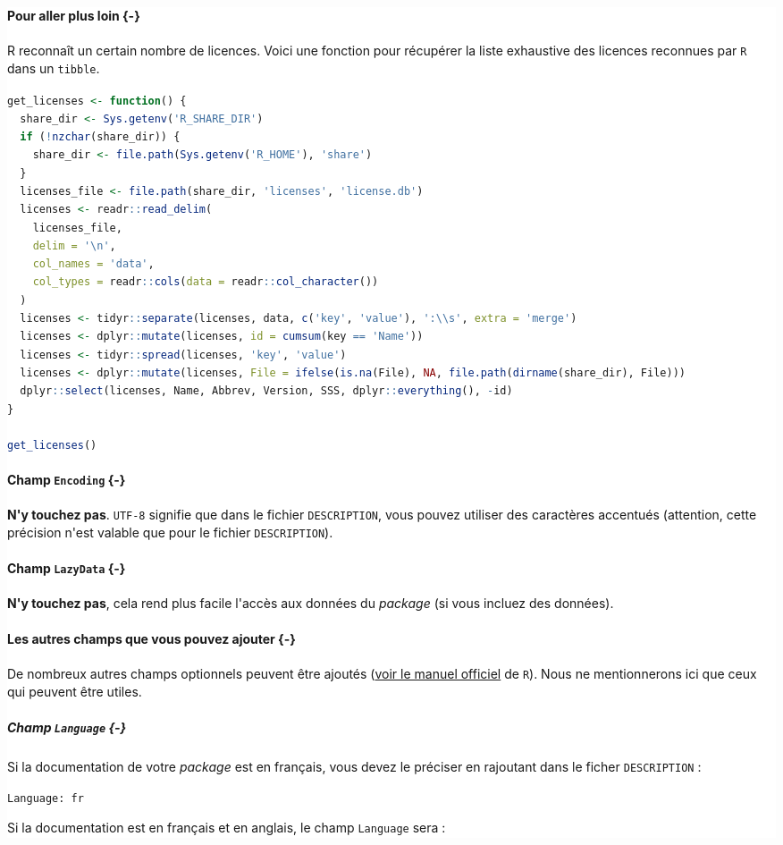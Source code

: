 #### Pour aller plus loin {-}

R reconnaît un certain nombre de licences. Voici une fonction pour récupérer la liste exhaustive des licences reconnues par `R` dans un `tibble`.


```r
get_licenses <- function() {
  share_dir <- Sys.getenv('R_SHARE_DIR')
  if (!nzchar(share_dir)) {
    share_dir <- file.path(Sys.getenv('R_HOME'), 'share')
  }
  licenses_file <- file.path(share_dir, 'licenses', 'license.db')
  licenses <- readr::read_delim(
    licenses_file, 
    delim = '\n', 
    col_names = 'data',
    col_types = readr::cols(data = readr::col_character())
  )
  licenses <- tidyr::separate(licenses, data, c('key', 'value'), ':\\s', extra = 'merge')
  licenses <- dplyr::mutate(licenses, id = cumsum(key == 'Name'))
  licenses <- tidyr::spread(licenses, 'key', 'value')
  licenses <- dplyr::mutate(licenses, File = ifelse(is.na(File), NA, file.path(dirname(share_dir), File)))
  dplyr::select(licenses, Name, Abbrev, Version, SSS, dplyr::everything(), -id)
}

get_licenses()
```

#### Champ `Encoding` {-}

**N'y touchez pas**. `UTF-8` signifie que dans le fichier `DESCRIPTION`, vous pouvez utiliser des caractères accentués (attention, cette précision n'est valable que pour le fichier `DESCRIPTION`).

#### Champ `LazyData` {-}

**N'y touchez pas**, cela rend plus facile l'accès aux données du *package* (si vous incluez des données).

#### Les autres champs que vous pouvez ajouter {-}

De nombreux autres champs optionnels peuvent être ajoutés ([voir le manuel officiel](https://cran.r-project.org/doc/manuals/r-release/R-exts.html#The-DESCRIPTION-file) de `R`). Nous ne mentionnerons ici que ceux qui peuvent être utiles.

##### Champ `Language` {-}

Si la documentation de votre *package* est en français, vous devez le préciser en rajoutant dans le ficher `DESCRIPTION` :

```
Language: fr
```

Si la documentation est en français et en anglais, le champ `Language` sera :
